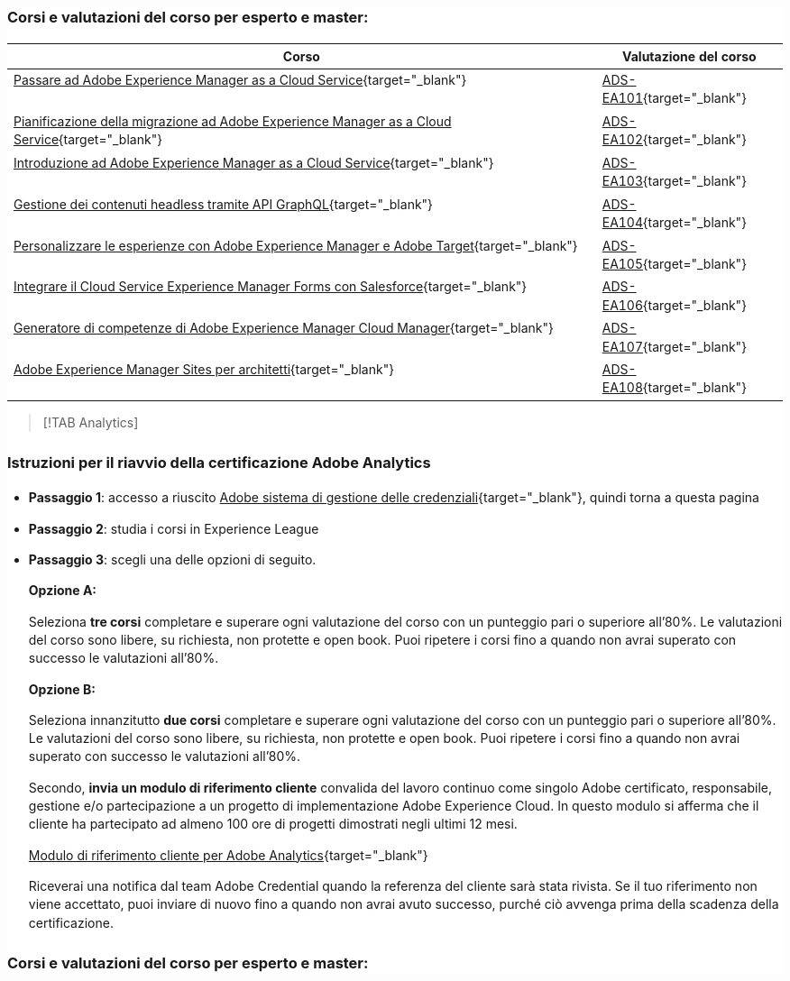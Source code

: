 ### Corsi e valutazioni del corso per esperto e master:

| Corso | Valutazione del corso |
| ------- | ------- |
| [Passare ad Adobe Experience Manager as a Cloud Service](https://experienceleague.adobe.com/docs/courses/using/experiencemanager-d-1-2021-1-migration.html){target="_blank"} | [ADS-EA101](https://www.certmetrics.com/adobe/candidate/caveon_sso_adobe.aspx?ssoLogin=true&amp;eid=ADS-EA101){target="_blank"} |
| [Pianificazione della migrazione ad Adobe Experience Manager as a Cloud Service](https://experienceleague.adobe.com/docs/courses/using/experiencemanager-a-1-2021-1-migration.html){target="_blank"} | [ADS-EA102](https://www.certmetrics.com/adobe/candidate/caveon_sso_adobe.aspx?ssoLogin=true&amp;eid=ADS-EA102){target="_blank"} |
| [Introduzione ad Adobe Experience Manager as a Cloud Service](https://experienceleague.adobe.com/docs/experience-manager-cloud-service/content/overview/introduction.html?lang=it){target="_blank"} | [ADS-EA103](https://www.certmetrics.com/adobe/candidate/caveon_sso_adobe.aspx?ssoLogin=true&amp;eid=ADS-EA103){target="_blank"} |
| [Gestione dei contenuti headless tramite API GraphQL](https://experienceleague.adobe.com/docs/courses/using/experiencemanager-d-1-2020-1-headless.html){target="_blank"} | [ADS-EA104](https://www.certmetrics.com/adobe/candidate/caveon_sso_adobe.aspx?ssoLogin=true&amp;eid=ADS-EA104){target="_blank"} |
| [Personalizzare le esperienze con Adobe Experience Manager e Adobe Target](https://experienceleague.adobe.com/docs/courses/using/experiencemanager-d-1-2020-1-personalization.html){target="_blank"} | [ADS-EA105](https://www.certmetrics.com/adobe/candidate/caveon_sso_adobe.aspx?ssoLogin=true&amp;eid=ADS-EA105){target="_blank"} |
| [Integrare il Cloud Service Experience Manager Forms con Salesforce](https://experienceleague.adobe.com/docs/courses/using/experiencemanager-d-1-2021-formscs-salesforce.html){target="_blank"} | [ADS-EA106](https://www.certmetrics.com/adobe/candidate/caveon_sso_adobe.aspx?ssoLogin=true&amp;eid=ADS-EA106){target="_blank"} |
| [Generatore di competenze di Adobe Experience Manager Cloud Manager](https://experienceleague.adobe.com/docs/courses/using/experiencemanager-u-1-2019-1-cloudmgr-builder.html){target="_blank"} | [ADS-EA107](https://www.certmetrics.com/adobe/candidate/caveon_sso_adobe.aspx?ssoLogin=true&amp;eid=ADS-EA107){target="_blank"} |
| [Adobe Experience Manager Sites per architetti](https://experienceleague.adobe.com/docs/courses/using/experiencemanager-d-1-2019-1-architect.html){target="_blank"} | [ADS-EA108](https://www.certmetrics.com/adobe/candidate/caveon_sso_adobe.aspx?ssoLogin=true&amp;eid=ADS-EA108){target="_blank"} |

>[!TAB Analytics]

### Istruzioni per il riavvio della certificazione Adobe Analytics

* **Passaggio 1**: accesso a riuscito [Adobe sistema di gestione delle credenziali](https://www.certmetrics.com/adobe){target="_blank"}, quindi torna a questa pagina
* **Passaggio 2**: studia i corsi in Experience League
* **Passaggio 3**: scegli una delle opzioni di seguito.

  **Opzione A:**

  Seleziona **tre corsi** completare e superare ogni valutazione del corso con un punteggio pari o superiore all’80%. Le valutazioni del corso sono libere, su richiesta, non protette e open book. Puoi ripetere i corsi fino a quando non avrai superato con successo le valutazioni all’80%.

  **Opzione B:**

  Seleziona innanzitutto **due corsi** completare e superare ogni valutazione del corso con un punteggio pari o superiore all’80%. Le valutazioni del corso sono libere, su richiesta, non protette e open book. Puoi ripetere i corsi fino a quando non avrai superato con successo le valutazioni all’80%.

  Secondo, **invia un modulo di riferimento cliente** convalida del lavoro continuo come singolo Adobe certificato, responsabile, gestione e/o partecipazione a un progetto di implementazione Adobe Experience Cloud. In questo modulo si afferma che il cliente ha partecipato ad almeno 100 ore di progetti dimostrati negli ultimi 12 mesi.

  [Modulo di riferimento cliente per Adobe Analytics](https://www.certmetrics.com/adobe/candidate/caveon_sso_adobe.aspx?ssoLogin=true&amp;eid=ADR-EA200){target="_blank"}

  Riceverai una notifica dal team Adobe Credential quando la referenza del cliente sarà stata rivista. Se il tuo riferimento non viene accettato, puoi inviare di nuovo fino a quando non avrai avuto successo, purché ciò avvenga prima della scadenza della certificazione.

### Corsi e valutazioni del corso per esperto e master:
